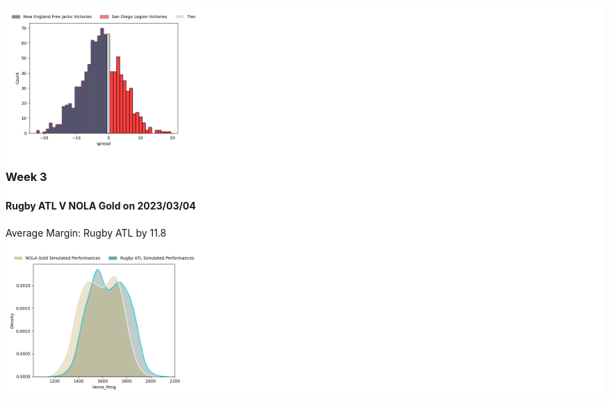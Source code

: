 <img src="plots/spreads_San Diego Legion_V_New England Free Jacks_2.png" width="32%" />
</p>

### Week 3

#### Rugby ATL V NOLA Gold on 2023/03/04


Average Margin: Rugby ATL by 11.8

<p float="left">
<img src="plots/performances_Rugby ATL_V_NOLA Gold_3.png" width="32%" />